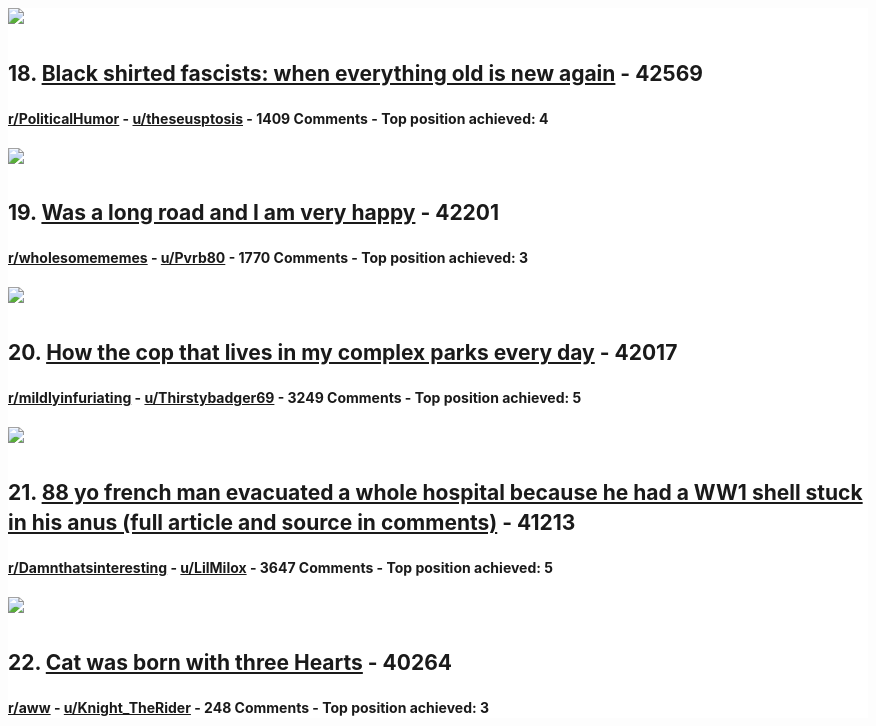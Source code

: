 <a href="https://i.redd.it/u14ntorg727a1.jpg"><img src="https://b.thumbs.redditmedia.com/jDpUJvaXDEAbLN1rxMtxGrZWRvYzymeaevVDeryEyEk.jpg"></img></a>

## 18. [Black shirted fascists: when everything old is new again](http://reddit.com/r/PoliticalHumor/comments/zqpro7/black_shirted_fascists_when_everything_old_is_new/) - 42569
#### [r/PoliticalHumor](http://reddit.com/r/PoliticalHumor) - [u/theseusptosis](http://reddit.com/u/theseusptosis) - 1409 Comments - Top position achieved: 4

<a href="https://i.redd.it/mw1k5v8xa27a1.png"><img src="https://b.thumbs.redditmedia.com/GV3Hsf3kB6QsijQLhMRmLx54DqVWZAVd08Aubd7YGmQ.jpg"></img></a>

## 19. [Was a long road and I am very happy](http://reddit.com/r/wholesomememes/comments/zqrke9/was_a_long_road_and_i_am_very_happy/) - 42201
#### [r/wholesomememes](http://reddit.com/r/wholesomememes) - [u/Pvrb80](http://reddit.com/u/Pvrb80) - 1770 Comments - Top position achieved: 3

<a href="https://i.redd.it/s9kwwqpl647a1.jpg"><img src="https://b.thumbs.redditmedia.com/KJDcdrP8RBCMQN6WPYRPgH78utIBM9lklvR5Ol2462w.jpg"></img></a>

## 20. [How the cop that lives in my complex parks every day](http://reddit.com/r/mildlyinfuriating/comments/zqshw7/how_the_cop_that_lives_in_my_complex_parks_every/) - 42017
#### [r/mildlyinfuriating](http://reddit.com/r/mildlyinfuriating) - [u/Thirstybadger69](http://reddit.com/u/Thirstybadger69) - 3249 Comments - Top position achieved: 5

<a href="https://i.redd.it/vadieomhd47a1.jpg"><img src="https://a.thumbs.redditmedia.com/nHDLYGKq6ee4ynoCbq57L7C0aQ_6QHmk_BTNtMakwV0.jpg"></img></a>

## 21. [88 yo french man evacuated a whole hospital because he had a WW1 shell stuck in his anus (full article and source in comments)](http://reddit.com/r/Damnthatsinteresting/comments/zqw04x/88_yo_french_man_evacuated_a_whole_hospital/) - 41213
#### [r/Damnthatsinteresting](http://reddit.com/r/Damnthatsinteresting) - [u/LilMilox](http://reddit.com/u/LilMilox) - 3647 Comments - Top position achieved: 5

<a href="https://i.imgur.com/UrsxPDA.jpg"><img src="https://b.thumbs.redditmedia.com/MD18TnG5qse90rTIiMZ6Dop2BACpkdFj92uJ6kPFJFU.jpg"></img></a>

## 22. [Cat was born with three Hearts](http://reddit.com/r/aww/comments/zqidmi/cat_was_born_with_three_hearts/) - 40264
#### [r/aww](http://reddit.com/r/aww) - [u/Knight_TheRider](http://reddit.com/u/Knight_TheRider) - 248 Comments - Top position achieved: 3
